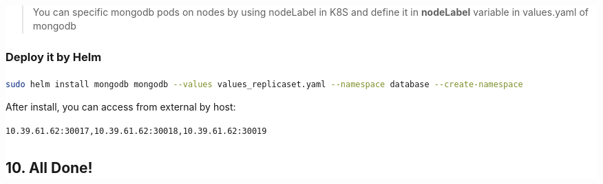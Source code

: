 > You can specific mongodb pods on nodes by using nodeLabel in K8S and define it in <b>nodeLabel</b> variable in values.yaml of mongodb

### Deploy it by Helm

```zsh
sudo helm install mongodb mongodb --values values_replicaset.yaml --namespace database --create-namespace
```

After install, you can access from external by host:

```zsh
10.39.61.62:30017,10.39.61.62:30018,10.39.61.62:30019
```

## 10. All Done!
